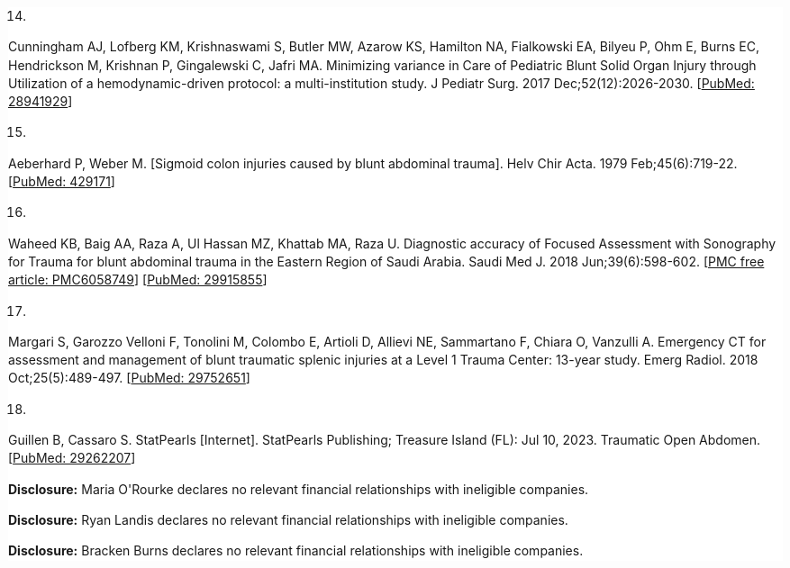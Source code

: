 14.
    

Cunningham AJ, Lofberg KM, Krishnaswami S, Butler MW, Azarow KS, Hamilton NA, Fialkowski EA, Bilyeu P, Ohm E, Burns EC, Hendrickson M, Krishnan P, Gingalewski C, Jafri MA. Minimizing variance in Care of Pediatric Blunt Solid Organ Injury through Utilization of a hemodynamic-driven protocol: a multi-institution study. J Pediatr Surg. 2017 Dec;52(12):2026-2030. [[PubMed: 28941929](https://pubmed.ncbi.nlm.nih.gov/28941929)]

15.
    

Aeberhard P, Weber M. [Sigmoid colon injuries caused by blunt abdominal trauma]. Helv Chir Acta. 1979 Feb;45(6):719-22. [[PubMed: 429171](https://pubmed.ncbi.nlm.nih.gov/429171)]

16.
    

Waheed KB, Baig AA, Raza A, Ul Hassan MZ, Khattab MA, Raza U. Diagnostic accuracy of Focused Assessment with Sonography for Trauma for blunt abdominal trauma in the Eastern Region of Saudi Arabia. Saudi Med J. 2018 Jun;39(6):598-602. [[PMC free article: PMC6058749](/pmc/articles/PMC6058749/)] [[PubMed: 29915855](https://pubmed.ncbi.nlm.nih.gov/29915855)]

17.
    

Margari S, Garozzo Velloni F, Tonolini M, Colombo E, Artioli D, Allievi NE, Sammartano F, Chiara O, Vanzulli A. Emergency CT for assessment and management of blunt traumatic splenic injuries at a Level 1 Trauma Center: 13-year study. Emerg Radiol. 2018 Oct;25(5):489-497. [[PubMed: 29752651](https://pubmed.ncbi.nlm.nih.gov/29752651)]

18.
    

Guillen B, Cassaro S. StatPearls [Internet]. StatPearls Publishing; Treasure Island (FL): Jul 10, 2023. Traumatic Open Abdomen. [[PubMed: 29262207](https://pubmed.ncbi.nlm.nih.gov/29262207)]

    

**Disclosure:** Maria O'Rourke declares no relevant financial relationships with ineligible companies.

    

**Disclosure:** Ryan Landis declares no relevant financial relationships with ineligible companies.

    

**Disclosure:** Bracken Burns declares no relevant financial relationships with ineligible companies.